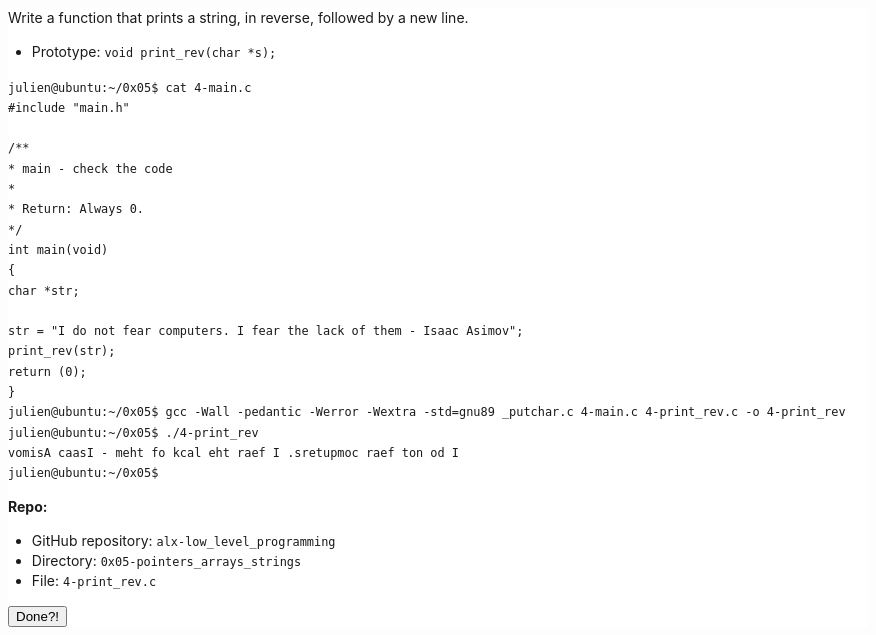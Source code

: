 <div class="panel-body">
<span id="user_id" data-id="197885"></span>




<p>Write a function that prints a string, in reverse, followed by a new line.</p>

<ul>
<li>Prototype: <code>void print_rev(char *s);</code></li>
</ul>

<pre><code>julien@ubuntu:~/0x05$ cat 4-main.c
#include &quot;main.h&quot;

/**
* main - check the code
*
* Return: Always 0.
*/
int main(void)
{
char *str;

str = &quot;I do not fear computers. I fear the lack of them - Isaac Asimov&quot;;
print_rev(str);
return (0);
}
julien@ubuntu:~/0x05$ gcc -Wall -pedantic -Werror -Wextra -std=gnu89 _putchar.c 4-main.c 4-print_rev.c -o 4-print_rev
julien@ubuntu:~/0x05$ ./4-print_rev 
vomisA caasI - meht fo kcal eht raef I .sretupmoc raef ton od I
julien@ubuntu:~/0x05$ 
</code></pre>

</div>

<div class="list-group">



<div class="list-group-item">
<p><strong>Repo:</strong></p>
<ul>
<li>GitHub repository: <code>alx-low_level_programming</code></li>
<li>Directory: <code>0x05-pointers_arrays_strings</code></li>
<li>File: <code>4-print_rev.c</code></li>
</ul>
</div>


</div>


<div class="panel-footer">
<div class="align-items-center d-flex justify-content-between">

<div>
<button class="student_task_done btn btn-default btn-sm no" data-task-id="881">
<span class="no"><i aria-hidden="true" class="fa fa-square-o "></i></span>
<span class="yes"><i aria-hidden="true" class="fa fa-check-square-o "></i></span>
<span class="pending"><i aria-hidden="true" class="fa fa-spinner  fa-pulse"></i></span>
Done<span class="no pending">?</span><span class="yes">!</span>
</button>
